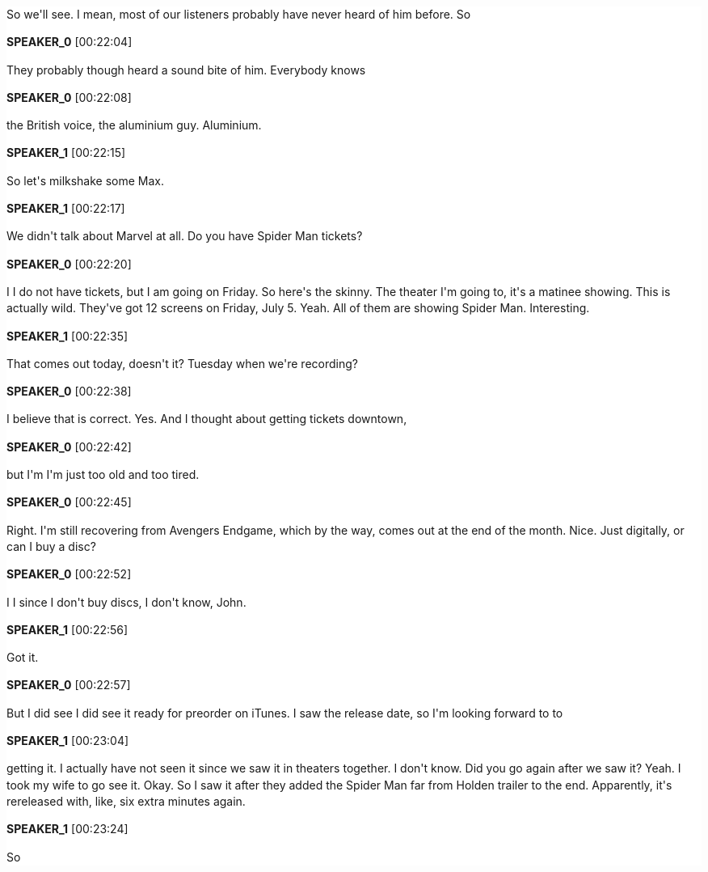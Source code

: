 So we'll see. I mean, most of our listeners probably have never heard of him before. So

**SPEAKER_0** [00:22:04]

They probably though heard a sound bite of him. Everybody knows

**SPEAKER_0** [00:22:08]

the British voice, the aluminium guy. Aluminium.

**SPEAKER_1** [00:22:15]

So let's milkshake some Max.

**SPEAKER_1** [00:22:17]

We didn't talk about Marvel at all. Do you have Spider Man tickets?

**SPEAKER_0** [00:22:20]

I I do not have tickets, but I am going on Friday. So here's the skinny. The theater I'm going to, it's a matinee showing. This is actually wild. They've got 12 screens on Friday, July 5. Yeah. All of them are showing Spider Man. Interesting.

**SPEAKER_1** [00:22:35]

That comes out today, doesn't it? Tuesday when we're recording?

**SPEAKER_0** [00:22:38]

I believe that is correct. Yes. And I thought about getting tickets downtown,

**SPEAKER_0** [00:22:42]

but I'm I'm just too old and too tired.

**SPEAKER_0** [00:22:45]

Right. I'm still recovering from Avengers Endgame, which by the way, comes out at the end of the month. Nice. Just digitally, or can I buy a disc?

**SPEAKER_0** [00:22:52]

I I since I don't buy discs, I don't know, John.

**SPEAKER_1** [00:22:56]

Got it.

**SPEAKER_0** [00:22:57]

But I did see I did see it ready for preorder on iTunes. I saw the release date, so I'm looking forward to to

**SPEAKER_1** [00:23:04]

getting it. I actually have not seen it since we saw it in theaters together. I don't know. Did you go again after we saw it? Yeah. I took my wife to go see it. Okay. So I saw it after they added the Spider Man far from Holden trailer to the end. Apparently, it's rereleased with, like, six extra minutes again.

**SPEAKER_1** [00:23:24]

So
